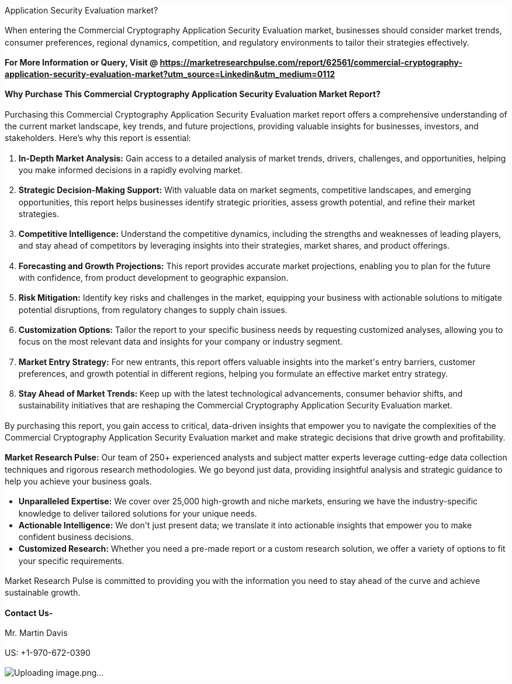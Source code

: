 Application Security Evaluation market?</strong></p><p>When entering the Commercial Cryptography Application Security Evaluation market, businesses should consider market trends, consumer preferences, regional dynamics, competition, and regulatory environments to tailor their strategies effectively.</p><p><strong>For More Information or Query, Visit @&nbsp;<a href="https://marketresearchpulse.com/report/62561/commercial-cryptography-application-security-evaluation-market?utm_source=Linkedin&utm_medium=0112">https://marketresearchpulse.com/report/62561/commercial-cryptography-application-security-evaluation-market?utm_source=Linkedin&utm_medium=0112</a></strong></p><p><strong>Why Purchase This Commercial Cryptography Application Security Evaluation Market Report?</strong></p><p>Purchasing this Commercial Cryptography Application Security Evaluation market report offers a comprehensive understanding of the current market landscape, key trends, and future projections, providing valuable insights for businesses, investors, and stakeholders. Here&rsquo;s why this report is essential:</p><ol><li><p><strong>In-Depth Market Analysis:</strong> Gain access to a detailed analysis of market trends, drivers, challenges, and opportunities, helping you make informed decisions in a rapidly evolving market.</p></li><li><p><strong>Strategic Decision-Making Support:</strong> With valuable data on market segments, competitive landscapes, and emerging opportunities, this report helps businesses identify strategic priorities, assess growth potential, and refine their market strategies.</p></li><li><p><strong>Competitive Intelligence:</strong> Understand the competitive dynamics, including the strengths and weaknesses of leading players, and stay ahead of competitors by leveraging insights into their strategies, market shares, and product offerings.</p></li><li><p><strong>Forecasting and Growth Projections:</strong> This report provides accurate market projections, enabling you to plan for the future with confidence, from product development to geographic expansion.</p></li><li><p><strong>Risk Mitigation:</strong> Identify key risks and challenges in the market, equipping your business with actionable solutions to mitigate potential disruptions, from regulatory changes to supply chain issues.</p></li><li><p><strong>Customization Options:</strong> Tailor the report to your specific business needs by requesting customized analyses, allowing you to focus on the most relevant data and insights for your company or industry segment.</p></li><li><p><strong>Market Entry Strategy:</strong> For new entrants, this report offers valuable insights into the market's entry barriers, customer preferences, and growth potential in different regions, helping you formulate an effective market entry strategy.</p></li><li><p><strong>Stay Ahead of Market Trends:</strong> Keep up with the latest technological advancements, consumer behavior shifts, and sustainability initiatives that are reshaping the Commercial Cryptography Application Security Evaluation market.</p></li></ol><p>By purchasing this report, you gain access to critical, data-driven insights that empower you to navigate the complexities of the Commercial Cryptography Application Security Evaluation market and make strategic decisions that drive growth and profitability.</p><p><strong>Market Research Pulse:</strong>&nbsp;Our team of 250+ experienced analysts and subject matter experts leverage cutting-edge data collection techniques and rigorous research methodologies. We go beyond just data, providing insightful analysis and strategic guidance to help you achieve your business goals.</p><ul><li><strong>Unparalleled Expertise:</strong>&nbsp;We cover over 25,000 high-growth and niche markets, ensuring we have the industry-specific knowledge to deliver tailored solutions for your unique needs.</li><li><strong>Actionable Intelligence:</strong>&nbsp;We don't just present data; we translate it into actionable insights that empower you to make confident business decisions.</li><li><strong>Customized Research:</strong>&nbsp;Whether you need a pre-made report or a custom research solution, we offer a variety of options to fit your specific requirements.</li></ul><p>Market Research Pulse is committed to providing you with the information you need to stay ahead of the curve and achieve sustainable growth.</p><p><strong>Contact Us-</strong></p><p>Mr. Martin Davis</p><p>US: +1-970-672-0390</p>
![Uploading image.png…]()
